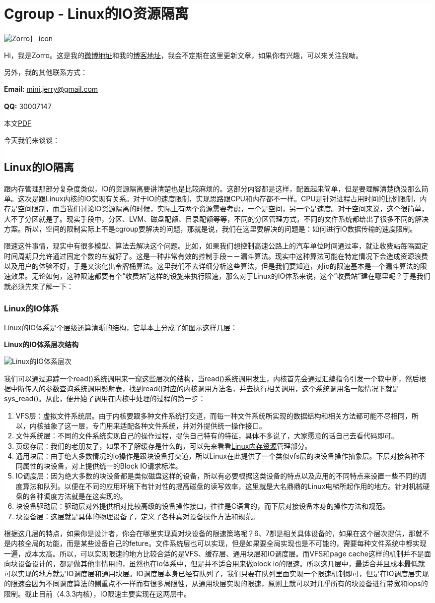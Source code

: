 # Cgroup - Linux的IO资源隔离


![Zorro］ icon](https://zorrozou.github.io/assets/img/logo.png)

Hi，我是Zorro。这是我的[微博地址](http://weibo.com/orroz)和我的[博客地址](https://zorrozou.github.io/)，我会不定期在这里更新文章，如果你有兴趣，可以来关注我呦。

另外，我的其他联系方式：

**Email:** <mini.jerry@gmail.com>

**QQ:** 30007147

本文[PDF](http://pan.baidu.com/s/1kUf9h8j)

今天我们来谈谈：

## Linux的IO隔离

跟内存管理那部分复杂度类似，IO的资源隔离要讲清楚也是比较麻烦的。这部分内容都是这样，配置起来简单，但是要理解清楚确没那么简单。这次是跟Linux内核的IO实现有关系。对于IO的速度限制，实现思路跟CPU和内存都不一样。CPU是针对进程占用时间的比例限制，内存是空间限制，而当我们讨论IO资源隔离的时候，实际上有两个资源需要考虑，一个是空间，另一个是速度。对于空间来说，这个很简单，大不了分区就是了。现实手段中，分区、LVM、磁盘配额、目录配额等等，不同的分区管理方式，不同的文件系统都给出了很多不同的解决方案。所以，空间的限制实际上不是cgroup要解决的问题，那就是说，我们在这里要解决的问题是：如何进行IO数据传输的速度限制。

限速这件事情，现实中有很多模型、算法去解决这个问题。比如，如果我们想控制高速公路上的汽车单位时间通过率，就让收费站每隔固定时间周期只允许通过固定个数的车就好了。这是一种非常有效的控制手段－－漏斗算法。现实中这种算法可能在特定情况下会造成资源浪费以及用户的体验不好，于是又演化出令牌桶算法。这里我们不去详细分析这些算法，但是我们要知道，对io的限速基本是一个漏斗算法的限速效果。无论如何，这种限速都要有个“收费站”这样的设施来执行限速，那么对于Linux的IO体系来说，这个”收费站”建在哪里呢？于是我们就必须先来了解一下：

### Linux的IO体系

Linux的IO体系是个层级还算清晰的结构，它基本上分成了如图示这样几层：

**Linux的IO体系层次结构**

![Linux的IO体系层次](https://www.ibm.com/developerworks/cn/linux/l-cn-read/images/image001.gif)

我们可以通过追踪一个read()系统调用来一窥这些层次的结构，当read()系统调用发生，内核首先会通过汇编指令引发一个软中断，然后根据中断传入的参数查询系统调用影射表，找到read()对应的内核调用方法名，并去执行相关调用，这个系统调用名一般情况下就是sys_read()。从此，便开始了调用在内核中处理的过程的第一步：

1. VFS层：虚拟文件系统层。由于内核要跟多种文件系统打交道，而每一种文件系统所实现的数据结构和相关方法都可能不尽相同，所以，内核抽象了这一层，专门用来适配各种文件系统，并对外提供统一操作接口。
2. 文件系统层：不同的文件系统实现自己的操作过程，提供自己特有的特征，具体不多说了，大家愿意的话自己去看代码即可。
3. 页缓存层：我们的老朋友了，如果不了解缓存是什么的，可以先来看看[Linux内存资源](http://pan.baidu.com/s/1dEjMnXv)管理部分。
4. 通用块层：由于绝大多数情况的io操作是跟块设备打交道，所以Linux在此提供了一个类似vfs层的块设备操作抽象层。下层对接各种不同属性的块设备，对上提供统一的Block IO请求标准。
5. IO调度层：因为绝大多数的块设备都是类似磁盘这样的设备，所以有必要根据这类设备的特点以及应用的不同特点来设置一些不同的调度算法和队列。以便在不同的应用环境下有针对性的提高磁盘的读写效率，这里就是大名鼎鼎的Linux电梯所起作用的地方。针对机械硬盘的各种调度方法就是在这实现的。
6. 块设备驱动层：驱动层对外提供相对比较高级的设备操作接口，往往是C语言的，而下层对接设备本身的操作方法和规范。
7. 块设备层：这层就是具体的物理设备了，定义了各种真对设备操作方法和规范。

根据这几层的特点，如果你是设计者，你会在哪里实现真对块设备的限速策略呢？6、7都是相关具体设备的，如果在这个层次提供，那就不是内核全局的功能，而是某些设备自己的feture。文件系统层也可以实现，但是如果要全局实现也是不可能的，需要每种文件系统中都实现一遍，成本太高。所以，可以实现限速的地方比较合适的是VFS、缓存层、通用块层和IO调度层。而VFS和page cache这样的机制并不是面向块设备设计的，都是做其他事情用的，虽然也在io体系中，但是并不适合用来做block io的限速。所以这几层中，最适合并且成本最低就可以实现的地方就是IO调度层和通用块层。IO调度层本身已经有队列了，我们只要在队列里面实现一个限速机制即可，但是在IO调度层实现的限速会因为不同调度算法的侧重点不一样而有很多局限性，从通用块层实现的限速，原则上就可以对几乎所有的块设备进行带宽和iops的限制。截止目前（4.3.3内核），IO限速主要实现在这两层中。
